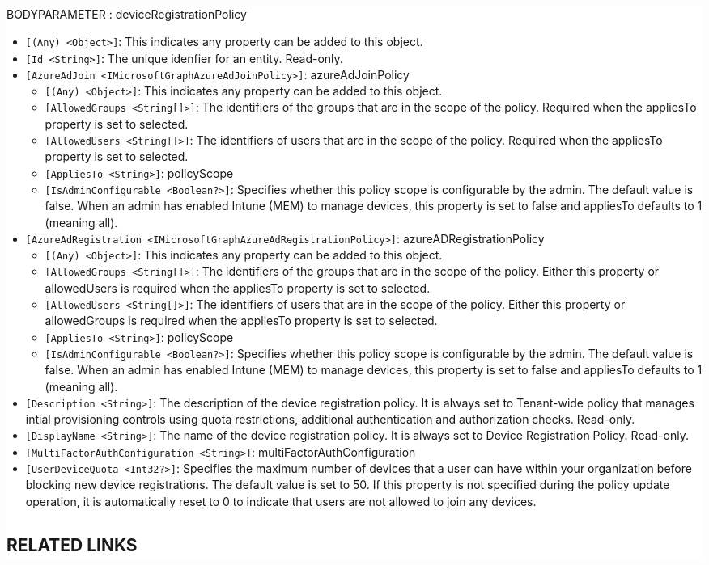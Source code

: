 BODYPARAMETER <IMicrosoftGraphDeviceRegistrationPolicy>: deviceRegistrationPolicy
  - `[(Any) <Object>]`: This indicates any property can be added to this object.
  - `[Id <String>]`: The unique idenfier for an entity. Read-only.
  - `[AzureAdJoin <IMicrosoftGraphAzureAdJoinPolicy>]`: azureAdJoinPolicy
    - `[(Any) <Object>]`: This indicates any property can be added to this object.
    - `[AllowedGroups <String[]>]`: The identifiers of the groups that are in the scope of the policy. Required when the appliesTo property is set to selected.
    - `[AllowedUsers <String[]>]`: The identifiers of users that are in the scope of the policy. Required when the appliesTo property is set to selected.
    - `[AppliesTo <String>]`: policyScope
    - `[IsAdminConfigurable <Boolean?>]`: Specifies whether this policy scope is configurable by the admin. The default value is false. When an admin has enabled Intune (MEM) to manage devices, this property is set to false and appliesTo defaults to 1 (meaning all).
  - `[AzureAdRegistration <IMicrosoftGraphAzureAdRegistrationPolicy>]`: azureADRegistrationPolicy
    - `[(Any) <Object>]`: This indicates any property can be added to this object.
    - `[AllowedGroups <String[]>]`: The identifiers of the groups that are in the scope of the policy. Either this property or allowedUsers is required when the appliesTo property is set to selected.
    - `[AllowedUsers <String[]>]`: The identifiers of users that are in the scope of the policy. Either this property or allowedGroups is required when the appliesTo property is set to selected.
    - `[AppliesTo <String>]`: policyScope
    - `[IsAdminConfigurable <Boolean?>]`: Specifies whether this policy scope is configurable by the admin. The default value is false. When an admin has enabled Intune (MEM) to manage devices, this property is set to false and appliesTo defaults to 1 (meaning all).
  - `[Description <String>]`: The description of the device registration policy. It is always set to Tenant-wide policy that manages intial provisioning controls using quota restrictions, additional authentication and authorization checks. Read-only.
  - `[DisplayName <String>]`: The name of the device registration policy. It is always set to Device Registration Policy. Read-only.
  - `[MultiFactorAuthConfiguration <String>]`: multiFactorAuthConfiguration
  - `[UserDeviceQuota <Int32?>]`: Specifies the maximum number of devices that a user can have within your organization before blocking new device registrations. The default value is set to 50. If this property is not specified during the policy update operation, it is automatically reset to 0 to indicate that users are not allowed to join any devices.

## RELATED LINKS

